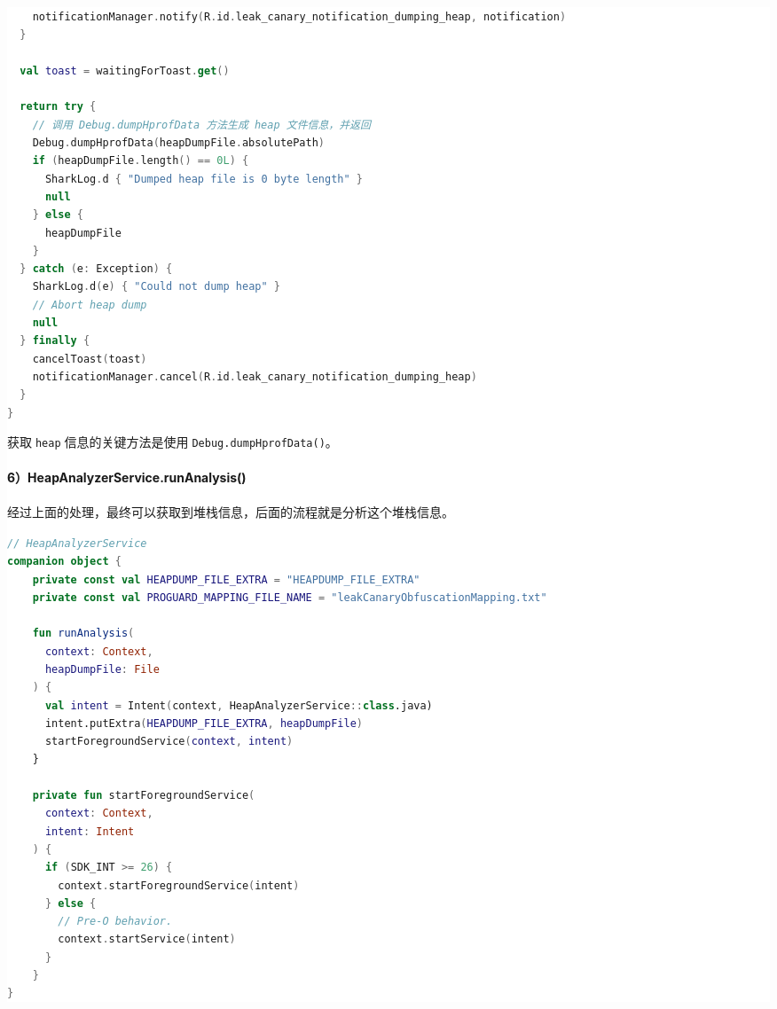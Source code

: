 ```kotlin
    notificationManager.notify(R.id.leak_canary_notification_dumping_heap, notification)
  }

  val toast = waitingForToast.get()

  return try {
    // 调用 Debug.dumpHprofData 方法生成 heap 文件信息，并返回
    Debug.dumpHprofData(heapDumpFile.absolutePath)
    if (heapDumpFile.length() == 0L) {
      SharkLog.d { "Dumped heap file is 0 byte length" }
      null
    } else {
      heapDumpFile
    }
  } catch (e: Exception) {
    SharkLog.d(e) { "Could not dump heap" }
    // Abort heap dump
    null
  } finally {
    cancelToast(toast)
    notificationManager.cancel(R.id.leak_canary_notification_dumping_heap)
  }
}
```

获取 `heap` 信息的关键方法是使用 `Debug.dumpHprofData()`。

#### 6）HeapAnalyzerService.runAnalysis()

经过上面的处理，最终可以获取到堆栈信息，后面的流程就是分析这个堆栈信息。

```kotlin
// HeapAnalyzerService
companion object {
    private const val HEAPDUMP_FILE_EXTRA = "HEAPDUMP_FILE_EXTRA"
    private const val PROGUARD_MAPPING_FILE_NAME = "leakCanaryObfuscationMapping.txt"

    fun runAnalysis(
      context: Context,
      heapDumpFile: File
    ) {
      val intent = Intent(context, HeapAnalyzerService::class.java)
      intent.putExtra(HEAPDUMP_FILE_EXTRA, heapDumpFile)
      startForegroundService(context, intent)
    }

    private fun startForegroundService(
      context: Context,
      intent: Intent
    ) {
      if (SDK_INT >= 26) {
        context.startForegroundService(intent)
      } else {
        // Pre-O behavior.
        context.startService(intent)
      }
    }
}
```
